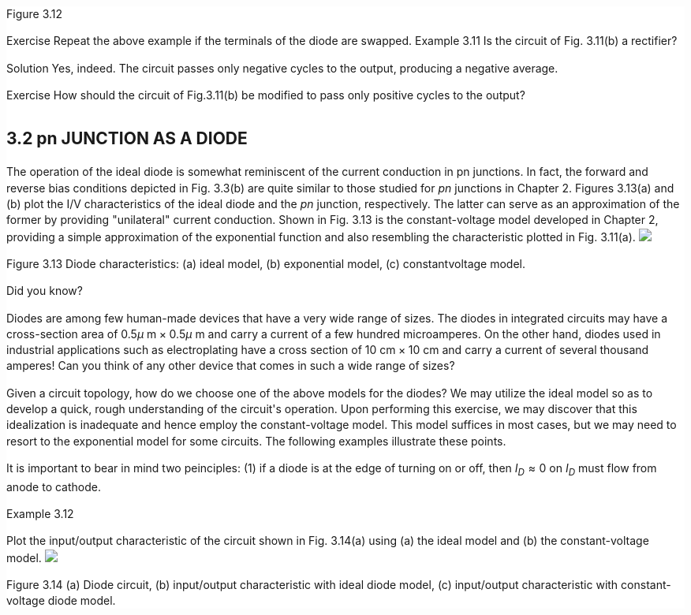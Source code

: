Figure 3.12

Exercise Repeat the above example if the terminals of the diode are swapped.
Example
3.11 Is the circuit of Fig. 3.11(b) a rectifier?

Solution Yes, indeed. The circuit passes only negative cycles to the output, producing a negative average.

Exercise How should the circuit of Fig.3.11(b) be modified to pass only positive cycles to the output?

## 3.2 pn JUNCTION AS A DIODE

The operation of the ideal diode is somewhat reminiscent of the current conduction in pn junctions. In fact, the forward and reverse bias conditions depicted in Fig. 3.3(b) are quite similar to those studied for $p n$ junctions in Chapter 2. Figures 3.13(a) and (b) plot the I/V characteristics of the ideal diode and the $p n$ junction, respectively. The latter can serve as an approximation of the former by providing "unilateral" current conduction. Shown in Fig. 3.13 is the constant-voltage model developed in Chapter 2, providing a simple approximation of the exponential function and also resembling the characteristic plotted in Fig. 3.11(a).
![](https://cdn.mathpix.com/cropped/2024_11_08_7a57796e08278ef4e6a5g-67.jpg?height=1291&width=1879&top_left_y=2351&top_left_x=1298)

Figure 3.13 Diode characteristics: (a) ideal model, (b) exponential model, (c) constantvoltage model.

Did you know?

Diodes are among few human-made devices that have a very wide range of sizes. The diodes in integrated circuits may have a cross-section area of $0.5 \mu \mathrm{~m} \times 0.5 \mu \mathrm{~m}$ and carry a current of a few hundred microamperes. On the other hand, diodes used in industrial applications such as electroplating have a cross section of $10 \mathrm{~cm} \times 10 \mathrm{~cm}$ and carry a current of several thousand amperes! Can you think of any other device that comes in such a wide range of sizes?

Given a circuit topology, how do we choose one of the above models for the diodes? We may utilize the ideal model so as to develop a quick, rough understanding of the circuit's operation. Upon performing this exercise, we may discover that this idealization is inadequate and hence employ the constant-voltage model. This model suffices in most cases, but we may need to resort to the exponential model for some circuits. The following examples illustrate these points.

It is important to bear in mind two peinciples: (1) if a diode is at the edge of turning on or off, then $I_{D} \approx 0$
on $I_{D}$ must flow from anode to cathode.

Example
3.12

Plot the input/output characteristic of the circuit shown in Fig. 3.14(a) using (a) the ideal model and (b) the constant-voltage model.
![](https://cdn.mathpix.com/cropped/2024_11_08_7a57796e08278ef4e6a5g-68.jpg?height=1810&width=2222&top_left_y=876&top_left_x=1172)

Figure 3.14 (a) Diode circuit, (b) input/output characteristic with ideal diode model, (c) input/output characteristic with constant-voltage diode model.
